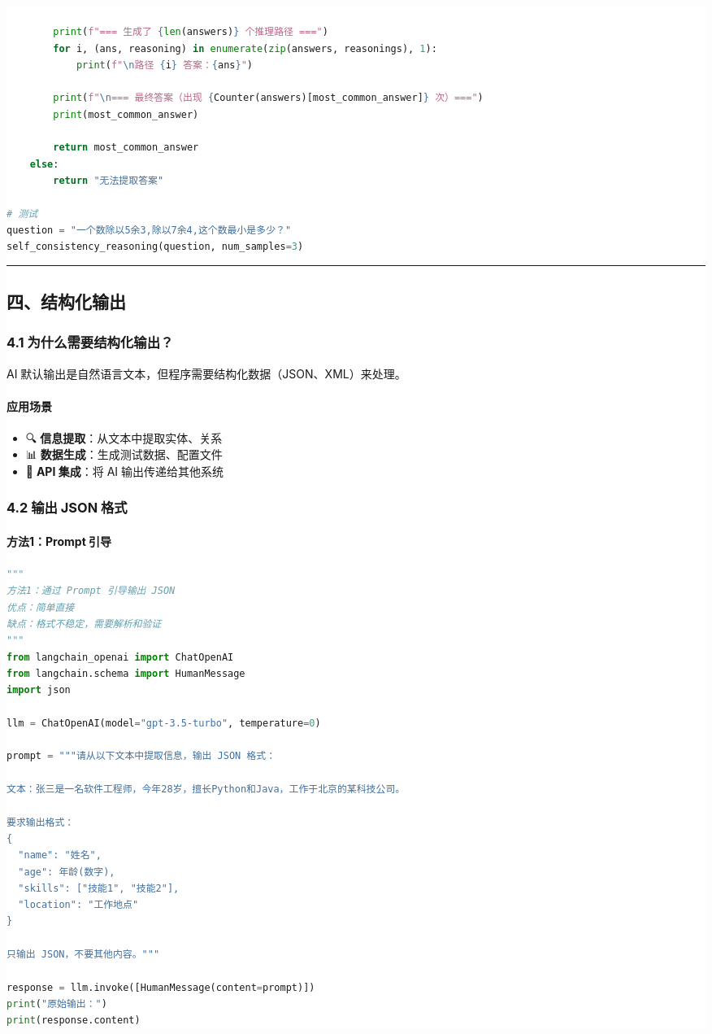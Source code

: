 ```python

        print(f"=== 生成了 {len(answers)} 个推理路径 ===")
        for i, (ans, reasoning) in enumerate(zip(answers, reasonings), 1):
            print(f"\n路径 {i} 答案：{ans}")

        print(f"\n=== 最终答案（出现 {Counter(answers)[most_common_answer]} 次）===")
        print(most_common_answer)

        return most_common_answer
    else:
        return "无法提取答案"

# 测试
question = "一个数除以5余3,除以7余4,这个数最小是多少？"
self_consistency_reasoning(question, num_samples=3)
```

---

## 四、结构化输出

### 4.1 为什么需要结构化输出？

AI 默认输出是自然语言文本，但程序需要结构化数据（JSON、XML）来处理。

#### 应用场景
- 🔍 **信息提取**：从文本中提取实体、关系
- 📊 **数据生成**：生成测试数据、配置文件
- 🤖 **API 集成**：将 AI 输出传递给其他系统

### 4.2 输出 JSON 格式

#### 方法1：Prompt 引导

```python
"""
方法1：通过 Prompt 引导输出 JSON
优点：简单直接
缺点：格式不稳定，需要解析和验证
"""
from langchain_openai import ChatOpenAI
from langchain.schema import HumanMessage
import json

llm = ChatOpenAI(model="gpt-3.5-turbo", temperature=0)

prompt = """请从以下文本中提取信息，输出 JSON 格式：

文本：张三是一名软件工程师，今年28岁，擅长Python和Java，工作于北京的某科技公司。

要求输出格式：
{
  "name": "姓名",
  "age": 年龄(数字),
  "skills": ["技能1", "技能2"],
  "location": "工作地点"
}

只输出 JSON，不要其他内容。"""

response = llm.invoke([HumanMessage(content=prompt)])
print("原始输出：")
print(response.content)
```